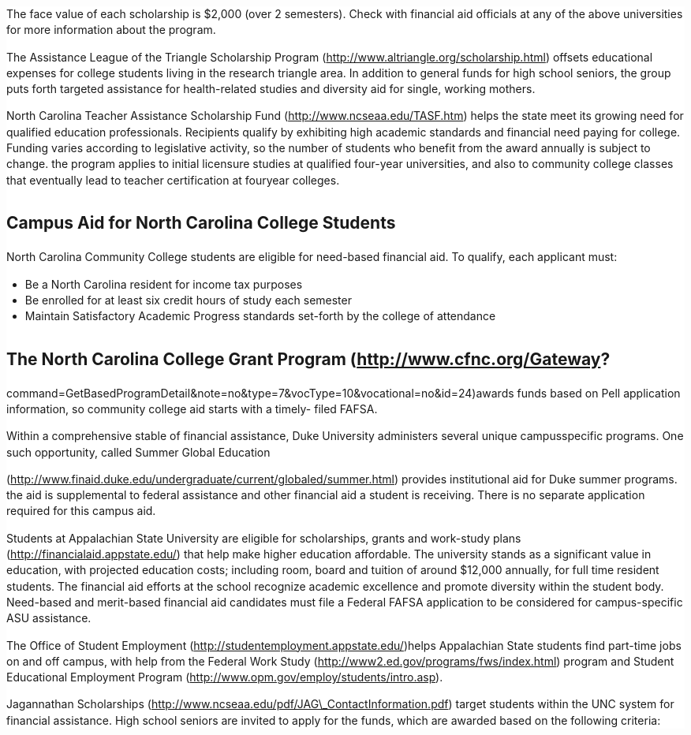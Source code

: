 The face value of each scholarship is $2,000 (over 2 semesters). Check with financial aid officials at any of the above universities for more information about the program.

The Assistance League of the Triangle Scholarship Program (http://www.altriangle.org/scholarship.html) offsets educational expenses for college students living in the research triangle area. In addition to general funds for high school seniors, the group puts forth targeted assistance for health-related studies and diversity aid for single, working mothers.

North Carolina Teacher Assistance Scholarship Fund (http://www.ncseaa.edu/TASF.htm) helps the state meet its growing need for qualified education professionals.  Recipients qualify by exhibiting high academic standards and financial need paying for college.  Funding varies according to legislative activity, so the number of students who benefit from the award annually is subject to change.  the program applies to initial licensure studies at qualified four-year universities, and also to community college classes that eventually lead to teacher certification at fouryear colleges.

## Campus Aid for North Carolina College Students

North Carolina Community College students are eligible for need-based financial aid.  To qualify, each applicant must:

- Be a North Carolina resident for income tax purposes
- Be enrolled for at least six credit hours of study each semester
- Maintain Satisfactory Academic Progress standards set-forth by the college of attendance

## The North Carolina College Grant Program (http://www.cfnc.org/Gateway?

command=GetBasedProgramDetail&amp;note=no&amp;type=7&amp;vocType=10&amp;vocational=no&amp;id=24)awards funds based on Pell application information, so community college aid starts with a timely- filed FAFSA.

Within a comprehensive stable of financial assistance, Duke University administers several unique campusspecific programs.  One such opportunity, called Summer Global Education

(http://www.finaid.duke.edu/undergraduate/current/globaled/summer.html) provides institutional aid for Duke summer programs.  the aid is supplemental to federal assistance and other financial aid a student is receiving. There is no separate application required for this campus aid.

Students at Appalachian State University are eligible for scholarships, grants and work-study plans (http://financialaid.appstate.edu/) that help make higher education affordable.  The university stands as a significant value in education, with projected education costs; including room, board and tuition of around $12,000 annually, for full time resident students.  The financial aid efforts at the school recognize academic excellence and promote diversity within the student body.  Need-based and merit-based financial aid candidates must file a Federal FAFSA application to be considered for campus-specific ASU assistance.

The Office of Student Employment (http://studentemployment.appstate.edu/)helps Appalachian State students find part-time jobs on and off campus, with help from the Federal Work Study (http://www2.ed.gov/programs/fws/index.html) program and Student Educational Employment Program (http://www.opm.gov/employ/students/intro.asp).

Jagannathan Scholarships (http://www.ncseaa.edu/pdf/JAG\_ContactInformation.pdf) target students within the UNC system for financial assistance.  High school seniors are invited to apply for the funds, which are awarded based on the following criteria:
